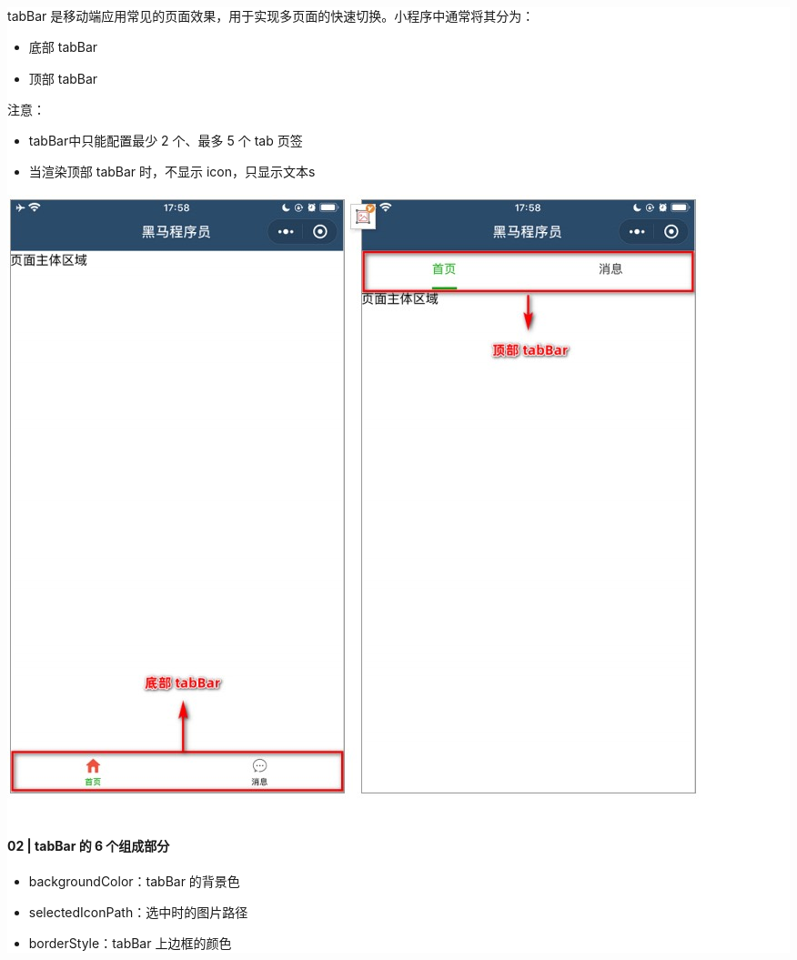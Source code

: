 tabBar 是移动端应用常见的页面效果，用于实现多页面的快速切换。小程序中通常将其分为：

- 底部 tabBar

- 顶部 tabBar

注意：

- tabBar中只能配置最少 2 个、最多 5 个 tab 页签

- 当渲染顶部 tabBar 时，不显示 icon，只显示文本s

 ![xiaochengxu_19](./assets/xiaochengxu_19.jpg)

#### 02 | **tabBar 的 6 个组成部分**

- backgroundColor：tabBar 的背景色

- selectedIconPath：选中时的图片路径

- borderStyle：tabBar 上边框的颜色
